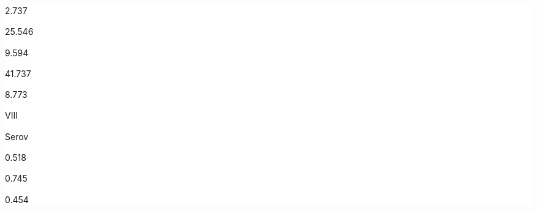 <td style="text-align:right;">

2.737

</td>

<td style="text-align:right;">

25.546

</td>

<td style="text-align:right;">

9.594

</td>

<td style="text-align:right;">

41.737

</td>

<td style="text-align:right;">

8.773

</td>

<td style="text-align:left;">

VIII

</td>

</tr>

<tr>

<td style="text-align:left;">

Serov

</td>

<td style="text-align:right;">

0.518

</td>

<td style="text-align:right;">

0.745

</td>

<td style="text-align:right;">

0.454

</td>

<td style="text-align:right;">
